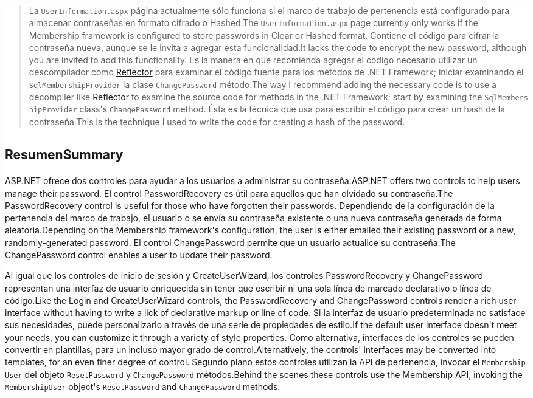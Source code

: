 > <span data-ttu-id="8b92d-329">La `UserInformation.aspx` página actualmente sólo funciona si el marco de trabajo de pertenencia está configurado para almacenar contraseñas en formato cifrado o Hashed.</span><span class="sxs-lookup"><span data-stu-id="8b92d-329">The `UserInformation.aspx` page currently only works if the Membership framework is configured to store passwords in Clear or Hashed format.</span></span> <span data-ttu-id="8b92d-330">Contiene el código para cifrar la contraseña nueva, aunque se le invita a agregar esta funcionalidad.</span><span class="sxs-lookup"><span data-stu-id="8b92d-330">It lacks the code to encrypt the new password, although you are invited to add this functionality.</span></span> <span data-ttu-id="8b92d-331">Es la manera en que recomienda agregar el código necesario utilizar un descompilador como [Reflector](http://www.aisto.com/roeder/dotnet/) para examinar el código fuente para los métodos de .NET Framework; iniciar examinando el `SqlMembershipProvider` la clase `ChangePassword` método.</span><span class="sxs-lookup"><span data-stu-id="8b92d-331">The way I recommend adding the necessary code is to use a decompiler like [Reflector](http://www.aisto.com/roeder/dotnet/) to examine the source code for methods in the .NET Framework; start by examining the `SqlMembershipProvider` class's `ChangePassword` method.</span></span> <span data-ttu-id="8b92d-332">Ésta es la técnica que usa para escribir el código para crear un hash de la contraseña.</span><span class="sxs-lookup"><span data-stu-id="8b92d-332">This is the technique I used to write the code for creating a hash of the password.</span></span>


## <a name="summary"></a><span data-ttu-id="8b92d-333">Resumen</span><span class="sxs-lookup"><span data-stu-id="8b92d-333">Summary</span></span>

<span data-ttu-id="8b92d-334">ASP.NET ofrece dos controles para ayudar a los usuarios a administrar su contraseña.</span><span class="sxs-lookup"><span data-stu-id="8b92d-334">ASP.NET offers two controls to help users manage their password.</span></span> <span data-ttu-id="8b92d-335">El control PasswordRecovery es útil para aquellos que han olvidado su contraseña.</span><span class="sxs-lookup"><span data-stu-id="8b92d-335">The PasswordRecovery control is useful for those who have forgotten their passwords.</span></span> <span data-ttu-id="8b92d-336">Dependiendo de la configuración de la pertenencia del marco de trabajo, el usuario o se envía su contraseña existente o una nueva contraseña generada de forma aleatoria.</span><span class="sxs-lookup"><span data-stu-id="8b92d-336">Depending on the Membership framework's configuration, the user is either emailed their existing password or a new, randomly-generated password.</span></span> <span data-ttu-id="8b92d-337">El control ChangePassword permite que un usuario actualice su contraseña.</span><span class="sxs-lookup"><span data-stu-id="8b92d-337">The ChangePassword control enables a user to update their password.</span></span>

<span data-ttu-id="8b92d-338">Al igual que los controles de inicio de sesión y CreateUserWizard, los controles PasswordRecovery y ChangePassword representan una interfaz de usuario enriquecida sin tener que escribir ni una sola línea de marcado declarativo o línea de código.</span><span class="sxs-lookup"><span data-stu-id="8b92d-338">Like the Login and CreateUserWizard controls, the PasswordRecovery and ChangePassword controls render a rich user interface without having to write a lick of declarative markup or line of code.</span></span> <span data-ttu-id="8b92d-339">Si la interfaz de usuario predeterminada no satisface sus necesidades, puede personalizarlo a través de una serie de propiedades de estilo.</span><span class="sxs-lookup"><span data-stu-id="8b92d-339">If the default user interface doesn't meet your needs, you can customize it through a variety of style properties.</span></span> <span data-ttu-id="8b92d-340">Como alternativa, interfaces de los controles se pueden convertir en plantillas, para un incluso mayor grado de control.</span><span class="sxs-lookup"><span data-stu-id="8b92d-340">Alternatively, the controls' interfaces may be converted into templates, for an even finer degree of control.</span></span> <span data-ttu-id="8b92d-341">Segundo plano estos controles utilizan la API de pertenencia, invocar el `MembershipUser` del objeto `ResetPassword` y `ChangePassword` métodos.</span><span class="sxs-lookup"><span data-stu-id="8b92d-341">Behind the scenes these controls use the Membership API, invoking the `MembershipUser` object's `ResetPassword` and `ChangePassword` methods.</span></span>
